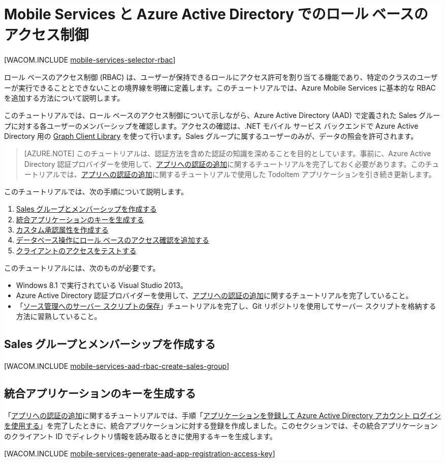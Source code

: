 ﻿<properties urlDisplayName="Role Based Access Control with Azure Active Directory" pageTitle="Mobile Services と Azure Active Directory でのロール ベースのアクセス制御 (Windows ストア) | モバイル デベロッパー センター" metaKeywords="" description="Windows ストア アプリケーションで Azure Active Directory ロールに基づいてアクセスを制御する方法について説明します。" metaCanonical="" disqusComments="1" umbracoNaviHide="1" documentationCenter="Mobile" title="Role Based Access Control in Mobile Services and Azure Active Directory" authors="wesmc" manager="dwrede" />

<tags ms.service="mobile-services" ms.workload="mobile" ms.tgt_pltfrm="mobile-windows-store" ms.devlang="dotnet" ms.topic="article" ms.date="10/14/2014" ms.author="wesmc" />

# Mobile Services と Azure Active Directory でのロール ベースのアクセス制御

[WACOM.INCLUDE [mobile-services-selector-rbac](../includes/mobile-services-selector-rbac.md)]

ロール ベースのアクセス制御 (RBAC) は、ユーザーが保持できるロールにアクセス許可を割り当てる機能であり、特定のクラスのユーザーが実行できることとできないことの境界線を明確に定義します。このチュートリアルでは、Azure Mobile Services に基本的な RBAC を追加する方法について説明します。

このチュートリアルでは、ロール ベースのアクセス制御について示しながら、Azure Active Directory (AAD) で定義された Sales グループに対する各ユーザーのメンバーシップを確認します。アクセスの確認は、.NET モバイル サービス バックエンドで Azure Active Directory 用の [Graph Client Library] を使って行います。Sales グループに属するユーザーのみが、データの照会を許可されます。


>[AZURE.NOTE] このチュートリアルは、認証方法を含めた認証の知識を深めることを目的としています。事前に、Azure Active Directory 認証プロバイダーを使用して、[アプリへの認証の追加]に関するチュートリアルを完了しておく必要があります。このチュートリアルでは、[アプリへの認証の追加]に関するチュートリアルで使用した TodoItem アプリケーションを引き続き更新します。

このチュートリアルでは、次の手順について説明します。

1. [Sales グループとメンバーシップを作成する]
2. [統合アプリケーションのキーを生成する]
3. [カスタム承認属性を作成する] 
4. [データベース操作にロール ベースのアクセス確認を追加する]
5. [クライアントのアクセスをテストする]

このチュートリアルには、次のものが必要です。

* Windows 8.1 で実行されている Visual Studio 2013。
* Azure Active Directory 認証プロバイダーを使用して、[アプリへの認証の追加]に関するチュートリアルを完了していること。
* 「[ソース管理へのサーバー スクリプトの保存]」チュートリアルを完了し、Git リポジトリを使用してサーバー スクリプトを格納する方法に習熟していること。
 


## <a name="create-group"></a>Sales グループとメンバーシップを作成する

[WACOM.INCLUDE [mobile-services-aad-rbac-create-sales-group](../includes/mobile-services-aad-rbac-create-sales-group.md)]


## <a name="generate-key"></a>統合アプリケーションのキーを生成する


「[アプリへの認証の追加]に関するチュートリアルでは、手順「[アプリケーションを登録して Azure Active Directory アカウント ログインを使用する]」を完了したときに、統合アプリケーションに対する登録を作成しました。このセクションでは、その統合アプリケーションのクライアント ID でディレクトリ情報を読み取るときに使用するキーを生成します。 

[WACOM.INCLUDE [mobile-services-generate-aad-app-registration-access-key](../includes/mobile-services-generate-aad-app-registration-access-key.md)]



[Sales グループとメンバーシップを作成する]: #create-group
[統合アプリケーションのキーを生成する]: #generate-key
[カスタム承認属性を作成する]: #create-custom-authorization-attribute
[データベース操作にロール ベースのアクセス確認を追加する]: #add-access-checking
[クライアントのアクセスをテストする]: #test-client
[0]: ./media/mobile-services-dotnet-backend-windows-store-dotnet-aad-rbac/add-authorize-aad-role-class.png
[アプリへの認証の追加]: /ja-jp/documentation/articles/mobile-services-windows-store-dotnet-get-started-users/
[How to Register with the Azure Active Directory (Azure Active Directory に登録する方法)]: /ja-jp/documentation/articles/mobile-services-how-to-register-active-directory-authentication/
[Azure 管理ポータル]: https://manage.windowsazure.com/
[ディレクトリ同期シナリオ]: http://msdn.microsoft.com/library/azure/jj573653.aspx
[ソース管理へのサーバー スクリプトの保存]: /ja-jp/documentation/articles/mobile-services-store-scripts-source-control/
[アプリケーションを登録して Azure Active Directory アカウント ログインを使用する]: /ja-jp/documentation/articles/mobile-services-how-to-register-active-directory-authentication/
[Graph Client Library]: http://go.microsoft.com/fwlink/?LinkId=510536
[IsMemberOf]: http://msdn.microsoft.com/ja-jp/library/azure/dn151601.aspx